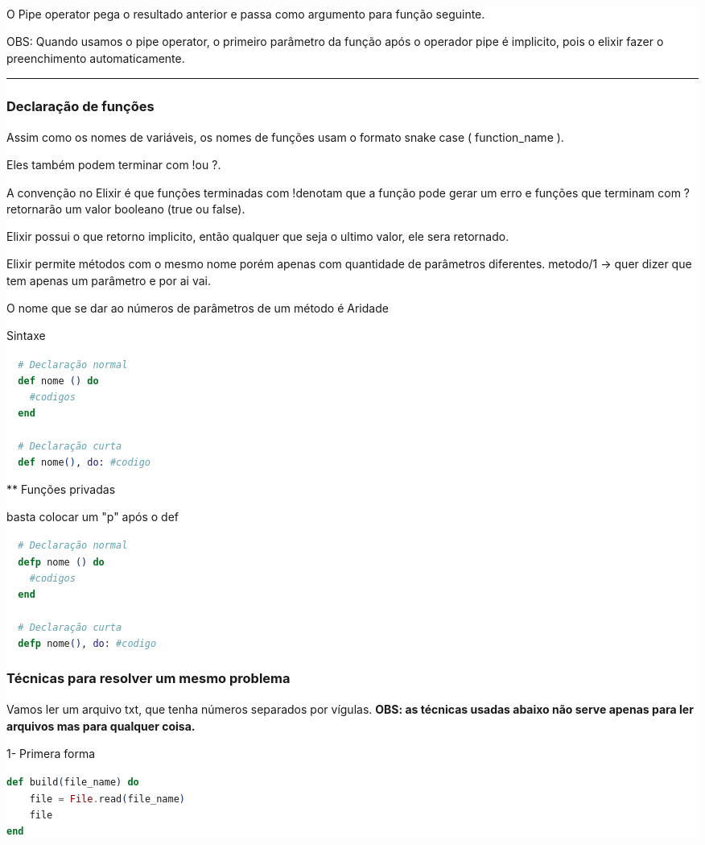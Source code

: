 O Pipe operator pega o resultado anterior e passa como argumento para função seguinte.

OBS: Quando usamos o pipe operator, o primeiro parâmetro da função após o operador pipe é implicito, pois o elixir fazer o preenchimento automaticamente.

---

### Declaração de funções

Assim como os nomes de variáveis, os nomes de funções usam o formato snake case ( function_name ).

Eles também podem terminar com !ou ?.

A convenção no Elixir é que funções terminadas com !denotam que a função pode gerar um erro
e funções que terminam com ? retornarão um valor booleano (true ou false).

Elixir possui o que retorno implicito, então qualquer que seja o ultimo valor, ele sera retornado.

Elixir permite métodos com o mesmo nome porém apenas com quantidade de parâmetros diferentes.
metodo/1 -> quer dizer que tem apenas um parâmetro e por ai vai.

O nome que se dar ao números de parâmetros de um método é Aridade

Sintaxe

```elixir
  # Declaração normal
  def nome () do
    #codigos
  end

  # Declaração curta
  def nome(), do: #codigo
```

** Funções privadas

basta colocar um "p" após o def

```elixir
  # Declaração normal
  defp nome () do
    #codigos
  end

  # Declaração curta
  defp nome(), do: #codigo
```

### Técnicas para resolver um mesmo problema

Vamos ler um arquivo txt, que tenha números separados por vígulas.
**OBS: as técnicas usadas abaixo não serve apenas para ler arquivos mas para qualquer coisa.**

1- Primera forma

```elixir
def build(file_name) do
    file = File.read(file_name)
    file
end 
```

